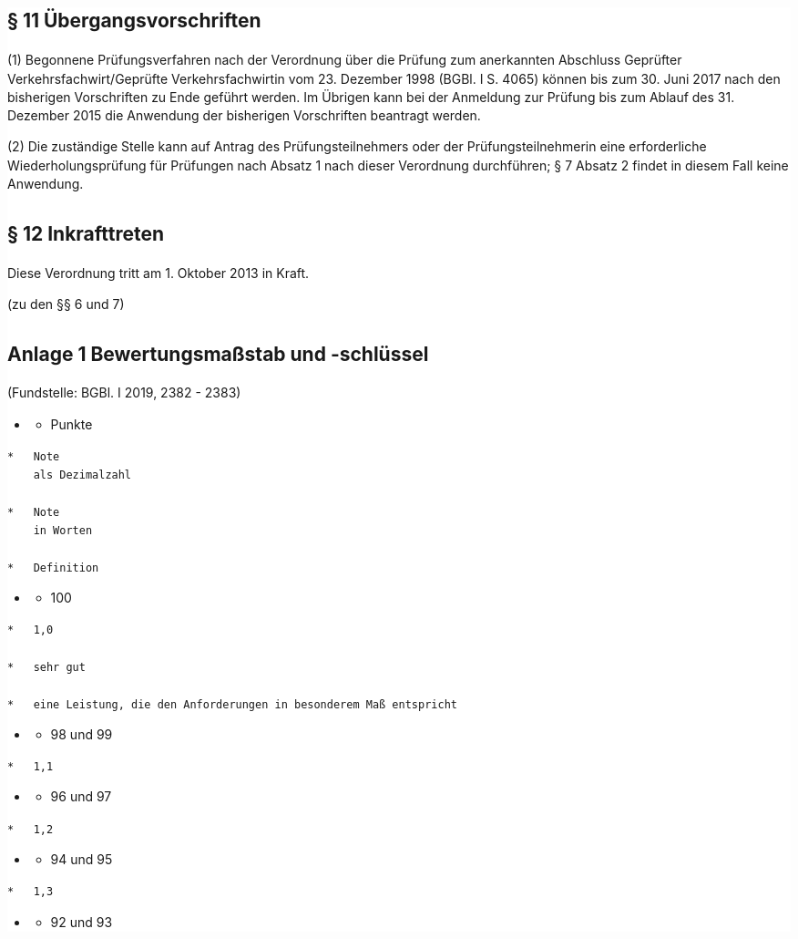 
## § 11 Übergangsvorschriften

(1) Begonnene Prüfungsverfahren nach der Verordnung über die Prüfung zum anerkannten Abschluss Geprüfter Verkehrsfachwirt/Geprüfte Verkehrsfachwirtin vom 23. Dezember 1998 (BGBl. I S. 4065) können bis zum 30. Juni 2017 nach den bisherigen Vorschriften zu Ende geführt werden. Im Übrigen kann bei der Anmeldung zur Prüfung bis zum Ablauf des 31. Dezember 2015 die Anwendung der bisherigen Vorschriften beantragt werden.

(2) Die zuständige Stelle kann auf Antrag des Prüfungsteilnehmers oder der Prüfungsteilnehmerin eine erforderliche Wiederholungsprüfung für Prüfungen nach Absatz 1 nach dieser Verordnung durchführen; § 7 Absatz 2 findet in diesem Fall keine Anwendung.


## § 12 Inkrafttreten

Diese Verordnung tritt am 1. Oktober 2013 in Kraft.

(zu den §§ 6 und 7)

## Anlage 1 Bewertungsmaßstab und -schlüssel

(Fundstelle: BGBl. I 2019, 2382 - 2383)


*    *   Punkte

    *   Note
        als Dezimalzahl

    *   Note
        in Worten

    *   Definition


*    *   100

    *   1,0

    *   sehr gut

    *   eine Leistung, die den Anforderungen in besonderem Maß entspricht


*    *   98 und 99

    *   1,1


*    *   96 und 97

    *   1,2


*    *   94 und 95

    *   1,3


*    *   92 und 93
